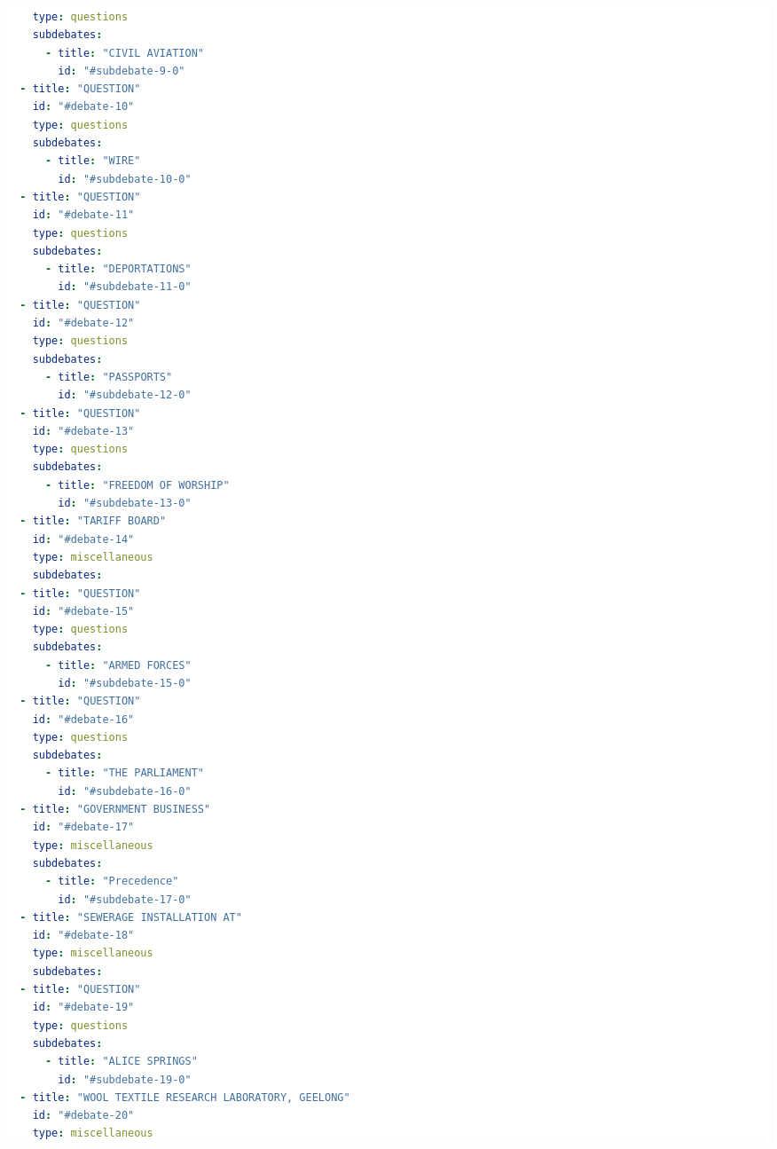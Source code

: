 ```yaml
    type: questions
    subdebates:
      - title: "CIVIL AVIATION"
        id: "#subdebate-9-0"
  - title: "QUESTION"
    id: "#debate-10"
    type: questions
    subdebates:
      - title: "WIRE"
        id: "#subdebate-10-0"
  - title: "QUESTION"
    id: "#debate-11"
    type: questions
    subdebates:
      - title: "DEPORTATIONS"
        id: "#subdebate-11-0"
  - title: "QUESTION"
    id: "#debate-12"
    type: questions
    subdebates:
      - title: "PASSPORTS"
        id: "#subdebate-12-0"
  - title: "QUESTION"
    id: "#debate-13"
    type: questions
    subdebates:
      - title: "FREEDOM OF WORSHIP"
        id: "#subdebate-13-0"
  - title: "TARIFF BOARD"
    id: "#debate-14"
    type: miscellaneous
    subdebates:
  - title: "QUESTION"
    id: "#debate-15"
    type: questions
    subdebates:
      - title: "ARMED FORCES"
        id: "#subdebate-15-0"
  - title: "QUESTION"
    id: "#debate-16"
    type: questions
    subdebates:
      - title: "THE PARLIAMENT"
        id: "#subdebate-16-0"
  - title: "GOVERNMENT BUSINESS"
    id: "#debate-17"
    type: miscellaneous
    subdebates:
      - title: "Precedence"
        id: "#subdebate-17-0"
  - title: "SEWERAGE INSTALLATION AT"
    id: "#debate-18"
    type: miscellaneous
    subdebates:
  - title: "QUESTION"
    id: "#debate-19"
    type: questions
    subdebates:
      - title: "ALICE SPRINGS"
        id: "#subdebate-19-0"
  - title: "WOOL TEXTILE RESEARCH LABORATORY, GEELONG"
    id: "#debate-20"
    type: miscellaneous
```
